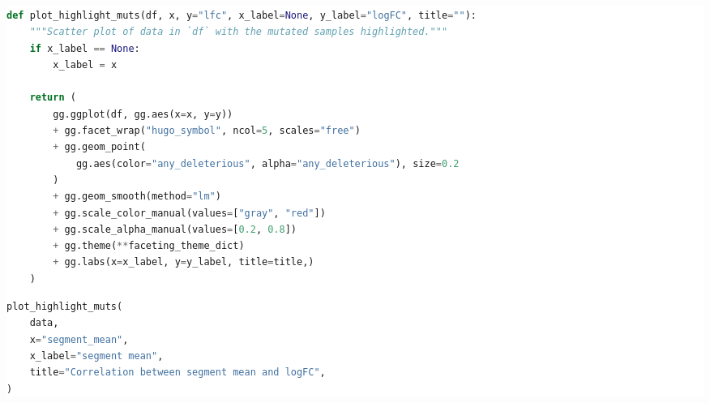 

```python
def plot_highlight_muts(df, x, y="lfc", x_label=None, y_label="logFC", title=""):
    """Scatter plot of data in `df` with the mutated samples highlighted."""
    if x_label == None:
        x_label = x

    return (
        gg.ggplot(df, gg.aes(x=x, y=y))
        + gg.facet_wrap("hugo_symbol", ncol=5, scales="free")
        + gg.geom_point(
            gg.aes(color="any_deleterious", alpha="any_deleterious"), size=0.2
        )
        + gg.geom_smooth(method="lm")
        + gg.scale_color_manual(values=["gray", "red"])
        + gg.scale_alpha_manual(values=[0.2, 0.8])
        + gg.theme(**faceting_theme_dict)
        + gg.labs(x=x_label, y=y_label, title=title,)
    )
```


```python
plot_highlight_muts(
    data,
    x="segment_mean",
    x_label="segment mean",
    title="Correlation between segment mean and logFC",
)
```


    